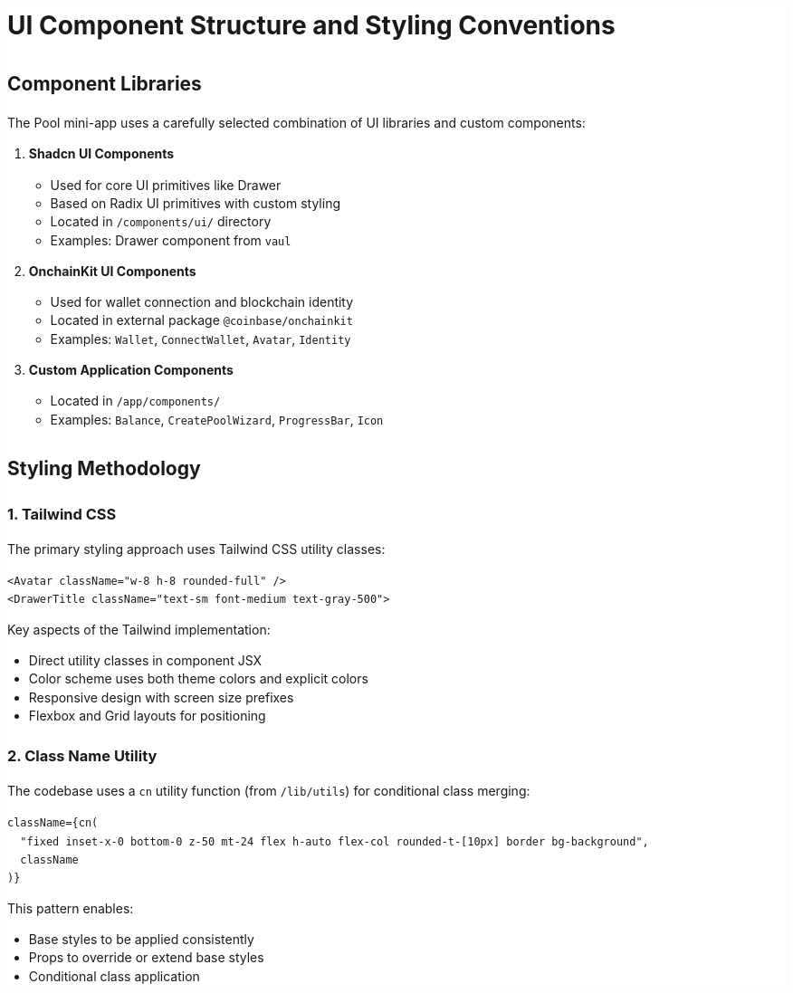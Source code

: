 # UI Component Structure and Styling Conventions

## Component Libraries

The Pool mini-app uses a carefully selected combination of UI libraries and custom components:

1. **Shadcn UI Components**

   - Used for core UI primitives like Drawer
   - Based on Radix UI primitives with custom styling
   - Located in `/components/ui/` directory
   - Examples: Drawer component from `vaul`

2. **OnchainKit UI Components**

   - Used for wallet connection and blockchain identity
   - Located in external package `@coinbase/onchainkit`
   - Examples: `Wallet`, `ConnectWallet`, `Avatar`, `Identity`

3. **Custom Application Components**
   - Located in `/app/components/`
   - Examples: `Balance`, `CreatePoolWizard`, `ProgressBar`, `Icon`

## Styling Methodology

### 1. Tailwind CSS

The primary styling approach uses Tailwind CSS utility classes:

```tsx
<Avatar className="w-8 h-8 rounded-full" />
<DrawerTitle className="text-sm font-medium text-gray-500">
```

Key aspects of the Tailwind implementation:

- Direct utility classes in component JSX
- Color scheme uses both theme colors and explicit colors
- Responsive design with screen size prefixes
- Flexbox and Grid layouts for positioning

### 2. Class Name Utility

The codebase uses a `cn` utility function (from `/lib/utils`) for conditional class merging:

```tsx
className={cn(
  "fixed inset-x-0 bottom-0 z-50 mt-24 flex h-auto flex-col rounded-t-[10px] border bg-background",
  className
)}
```

This pattern enables:

- Base styles to be applied consistently
- Props to override or extend base styles
- Conditional class application
